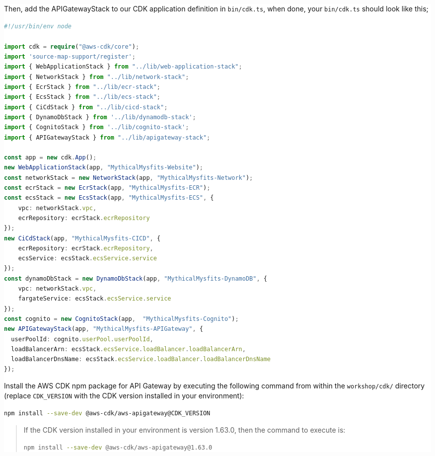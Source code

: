 Then, add the APIGatewayStack to our CDK application definition in `bin/cdk.ts`, when done, your `bin/cdk.ts` should look like this;

```typescript
#!/usr/bin/env node

import cdk = require("@aws-cdk/core");
import 'source-map-support/register';
import { WebApplicationStack } from "../lib/web-application-stack";
import { NetworkStack } from "../lib/network-stack";
import { EcrStack } from "../lib/ecr-stack";
import { EcsStack } from "../lib/ecs-stack";
import { CiCdStack } from "../lib/cicd-stack";
import { DynamoDbStack } from '../lib/dynamodb-stack';
import { CognitoStack } from '../lib/cognito-stack';
import { APIGatewayStack } from "../lib/apigateway-stack";

const app = new cdk.App();
new WebApplicationStack(app, "MythicalMysfits-Website");
const networkStack = new NetworkStack(app, "MythicalMysfits-Network");
const ecrStack = new EcrStack(app, "MythicalMysfits-ECR");
const ecsStack = new EcsStack(app, "MythicalMysfits-ECS", {
    vpc: networkStack.vpc,
    ecrRepository: ecrStack.ecrRepository
});
new CiCdStack(app, "MythicalMysfits-CICD", {
    ecrRepository: ecrStack.ecrRepository,
    ecsService: ecsStack.ecsService.service
});
const dynamoDbStack = new DynamoDbStack(app, "MythicalMysfits-DynamoDB", {
    vpc: networkStack.vpc,
    fargateService: ecsStack.ecsService.service
});
const cognito = new CognitoStack(app,  "MythicalMysfits-Cognito");
new APIGatewayStack(app, "MythicalMysfits-APIGateway", {
  userPoolId: cognito.userPool.userPoolId,
  loadBalancerArn: ecsStack.ecsService.loadBalancer.loadBalancerArn,
  loadBalancerDnsName: ecsStack.ecsService.loadBalancer.loadBalancerDnsName
});
```

Install the AWS CDK npm package for API Gateway by executing the following command from within the `workshop/cdk/` directory (replace `CDK_VERSION` with the CDK version installed in your environment):

```sh
npm install --save-dev @aws-cdk/aws-apigateway@CDK_VERSION
```

> If the CDK version installed in your environment is version 1.63.0, then the command to execute is:
> 
>```sh
>npm install --save-dev @aws-cdk/aws-apigateway@1.63.0
>```
